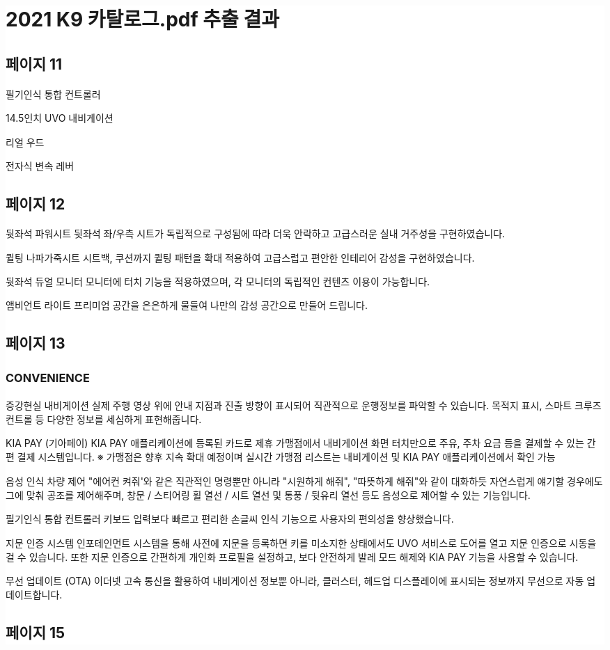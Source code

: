 # 2021 K9 카탈로그.pdf 추출 결과

## 페이지 11

필기인식 통합 컨트롤러

14.5인치 UVO 내비게이션

리얼 우드

전자식 변속 레버

## 페이지 12

뒷좌석 파워시트
뒷좌석 좌/우측 시트가 독립적으로 구성됨에 따라 더욱 안락하고 고급스러운 실내 거주성을 구현하였습니다.

퀼팅 나파가죽시트
시트백, 쿠션까지 퀼팅 패턴을 확대 적용하여 고급스럽고 편안한 인테리어 감성을 구현하였습니다.

뒷좌석 듀얼 모니터
모니터에 터치 기능을 적용하였으며, 각 모니터의 독립적인 컨텐츠 이용이 가능합니다.

앰비언트 라이트
프리미엄 공간을 은은하게 물들여 나만의 감성 공간으로 만들어 드립니다.

## 페이지 13

### CONVENIENCE

증강현실 내비게이션
실제 주행 영상 위에 안내 지점과 진출 방향이 표시되어 직관적으로 운행정보를 파악할 수 있습니다. 목적지 표시, 스마트 크루즈 컨트롤 등 다양한 정보를 세심하게 표현해줍니다.

KIA PAY (기아페이)
KIA PAY 애플리케이션에 등록된 카드로 제휴 가맹점에서 내비게이션 화면 터치만으로 주유, 주차 요금 등을 결제할 수 있는 간편 결제 시스템입니다.
※ 가맹점은 향후 지속 확대 예정이며 실시간 가맹점 리스트는 내비게이션 및 KIA PAY 애플리케이션에서 확인 가능

음성 인식 차량 제어
"에어컨 켜줘'와 같은 직관적인 명령뿐만 아니라 "시원하게 해줘", "따뜻하게 해줘"와 같이 대화하듯 자연스럽게 얘기할 경우에도 그에 맞춰 공조를 제어해주며, 창문 / 스티어링 휠 열선 / 시트 열선 및 통풍 / 뒷유리 열선 등도 음성으로 제어할 수 있는 기능입니다.

필기인식 통합 컨트롤러
키보드 입력보다 빠르고 편리한 손글씨 인식 기능으로 사용자의 편의성을 향상했습니다.

지문 인증 시스템
인포테인먼트 시스템을 통해 사전에 지문을 등록하면 키를 미소지한 상태에서도 UVO 서비스로 도어를 열고 지문 인증으로 시동을 걸 수 있습니다. 
또한 지문 인증으로 간편하게 개인화 프로필을 설정하고, 보다 안전하게 발레 모드 해제와 KIA PAY 기능을 사용할 수 있습니다.

무선 업데이트 (OTA)
이더넷 고속 통신을 활용하여 내비게이션 정보뿐 아니라, 클러스터, 헤드업 디스플레이에 표시되는 정보까지 무선으로 자동 업데이트합니다.

## 페이지 15
